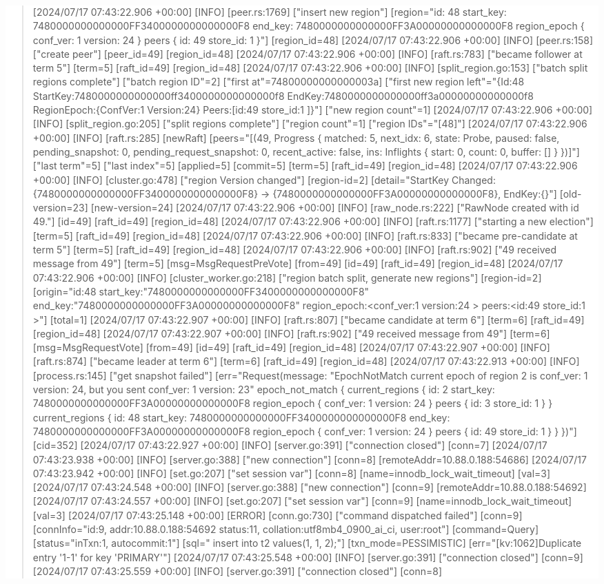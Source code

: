    > [2024/07/17 07:43:22.906 +00:00] [INFO] [peer.rs:1769] ["insert new region"] [region="id: 48 start_key: 7480000000000000FF3400000000000000F8 end_key: 7480000000000000FF3A00000000000000F8 region_epoch { conf_ver: 1 version: 24 } peers { id: 49 store_id: 1 }"] [region_id=48]
   > [2024/07/17 07:43:22.906 +00:00] [INFO] [peer.rs:158] ["create peer"] [peer_id=49] [region_id=48]
   > [2024/07/17 07:43:22.906 +00:00] [INFO] [raft.rs:783] ["became follower at term 5"] [term=5] [raft_id=49] [region_id=48]
   > [2024/07/17 07:43:22.906 +00:00] [INFO] [split_region.go:153] ["batch split regions complete"] ["batch region ID"=2] ["first at"=74800000000000003a] ["first new region left"="{Id:48 StartKey:7480000000000000ff3400000000000000f8 EndKey:7480000000000000ff3a00000000000000f8 RegionEpoch:{ConfVer:1 Version:24} Peers:[id:49 store_id:1 ]}"] ["new region count"=1]
   > [2024/07/17 07:43:22.906 +00:00] [INFO] [split_region.go:205] ["split regions complete"] ["region count"=1] ["region IDs"="[48]"]
   > [2024/07/17 07:43:22.906 +00:00] [INFO] [raft.rs:285] [newRaft] [peers="[(49, Progress { matched: 5, next_idx: 6, state: Probe, paused: false, pending_snapshot: 0, pending_request_snapshot: 0, recent_active: false, ins: Inflights { start: 0, count: 0, buffer: [] } })]"] ["last term"=5] ["last index"=5] [applied=5] [commit=5] [term=5] [raft_id=49] [region_id=48]
   > [2024/07/17 07:43:22.906 +00:00] [INFO] [cluster.go:478] ["region Version changed"] [region-id=2] [detail="StartKey Changed:{7480000000000000FF3400000000000000F8} -> {7480000000000000FF3A00000000000000F8}, EndKey:{}"] [old-version=23] [new-version=24]
   > [2024/07/17 07:43:22.906 +00:00] [INFO] [raw_node.rs:222] ["RawNode created with id 49."] [id=49] [raft_id=49] [region_id=48]
   > [2024/07/17 07:43:22.906 +00:00] [INFO] [raft.rs:1177] ["starting a new election"] [term=5] [raft_id=49] [region_id=48]
   > [2024/07/17 07:43:22.906 +00:00] [INFO] [raft.rs:833] ["became pre-candidate at term 5"] [term=5] [raft_id=49] [region_id=48]
   > [2024/07/17 07:43:22.906 +00:00] [INFO] [raft.rs:902] ["49 received message from 49"] [term=5] [msg=MsgRequestPreVote] [from=49] [id=49] [raft_id=49] [region_id=48]
   > [2024/07/17 07:43:22.906 +00:00] [INFO] [cluster_worker.go:218] ["region batch split, generate new regions"] [region-id=2] [origin="id:48 start_key:\"7480000000000000FF3400000000000000F8\" end_key:\"7480000000000000FF3A00000000000000F8\" region_epoch:<conf_ver:1 version:24 > peers:<id:49 store_id:1 >"] [total=1]
   > [2024/07/17 07:43:22.907 +00:00] [INFO] [raft.rs:807] ["became candidate at term 6"] [term=6] [raft_id=49] [region_id=48]
   > [2024/07/17 07:43:22.907 +00:00] [INFO] [raft.rs:902] ["49 received message from 49"] [term=6] [msg=MsgRequestVote] [from=49] [id=49] [raft_id=49] [region_id=48]
   > [2024/07/17 07:43:22.907 +00:00] [INFO] [raft.rs:874] ["became leader at term 6"] [term=6] [raft_id=49] [region_id=48]
   > [2024/07/17 07:43:22.913 +00:00] [INFO] [process.rs:145] ["get snapshot failed"] [err="Request(message: \"EpochNotMatch current epoch of region 2 is conf_ver: 1 version: 24, but you sent conf_ver: 1 version: 23\" epoch_not_match { current_regions { id: 2 start_key: 7480000000000000FF3A00000000000000F8 region_epoch { conf_ver: 1 version: 24 } peers { id: 3 store_id: 1 } } current_regions { id: 48 start_key: 7480000000000000FF3400000000000000F8 end_key: 7480000000000000FF3A00000000000000F8 region_epoch { conf_ver: 1 version: 24 } peers { id: 49 store_id: 1 } } })"] [cid=352]
   > [2024/07/17 07:43:22.927 +00:00] [INFO] [server.go:391] ["connection closed"] [conn=7]
   > [2024/07/17 07:43:23.938 +00:00] [INFO] [server.go:388] ["new connection"] [conn=8] [remoteAddr=10.88.0.188:54686]
   > [2024/07/17 07:43:23.942 +00:00] [INFO] [set.go:207] ["set session var"] [conn=8] [name=innodb_lock_wait_timeout] [val=3]
   > [2024/07/17 07:43:24.548 +00:00] [INFO] [server.go:388] ["new connection"] [conn=9] [remoteAddr=10.88.0.188:54692]
   > [2024/07/17 07:43:24.557 +00:00] [INFO] [set.go:207] ["set session var"] [conn=9] [name=innodb_lock_wait_timeout] [val=3]
   > [2024/07/17 07:43:25.148 +00:00] [ERROR] [conn.go:730] ["command dispatched failed"] [conn=9] [connInfo="id:9, addr:10.88.0.188:54692 status:11, collation:utf8mb4_0900_ai_ci, user:root"] [command=Query] [status="inTxn:1, autocommit:1"] [sql=" insert into t2 values(1, 1, 2);"] [txn_mode=PESSIMISTIC] [err="[kv:1062]Duplicate entry '1-1' for key 'PRIMARY'"]
   > [2024/07/17 07:43:25.548 +00:00] [INFO] [server.go:391] ["connection closed"] [conn=9]
   > [2024/07/17 07:43:25.559 +00:00] [INFO] [server.go:391] ["connection closed"] [conn=8]
